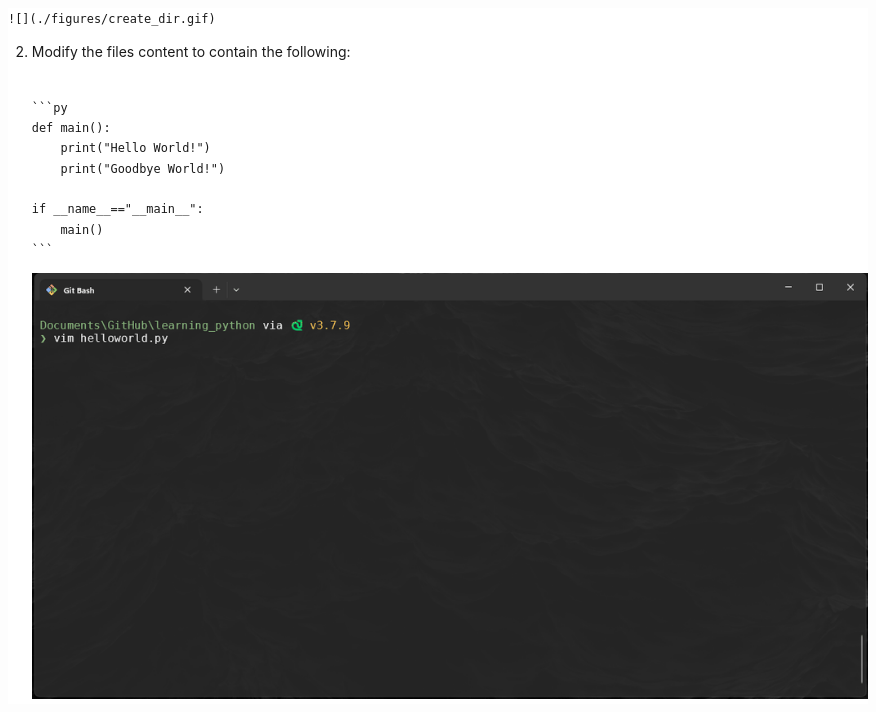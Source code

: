     ![](./figures/create_dir.gif)

2. Modify the files content to contain the following:
    
    ~~~admonish code

    ```py
    def main():
        print("Hello World!")
        print("Goodbye World!")

    if __name__=="__main__":
        main()
    ```

    ~~~

    ![](./figures/helloworld.gif)

